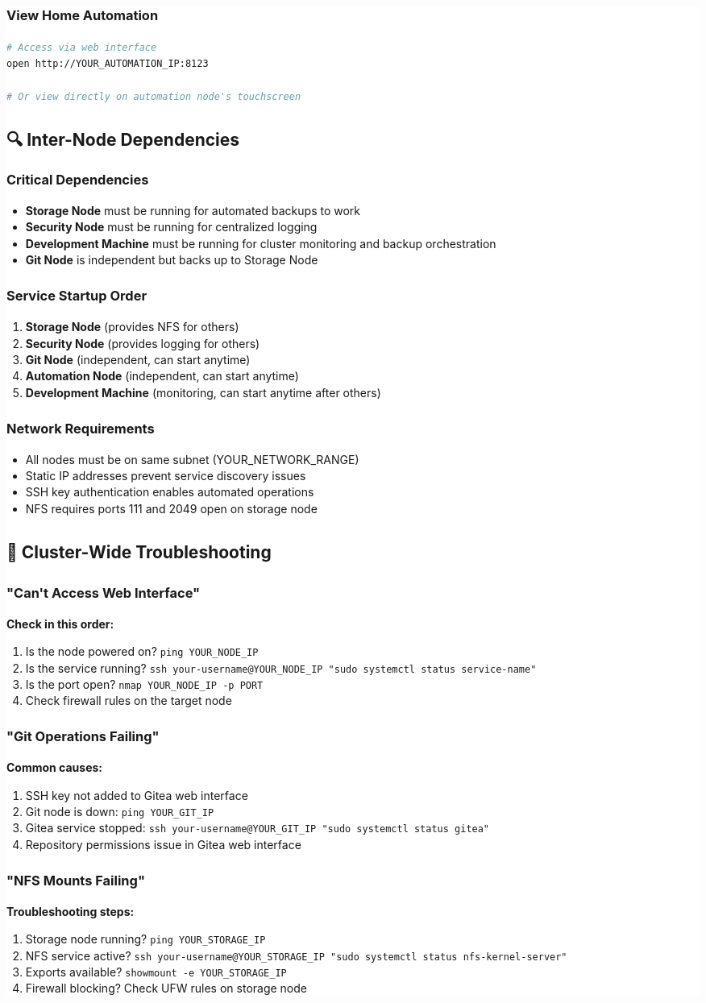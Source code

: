 ### View Home Automation
```bash
# Access via web interface
open http://YOUR_AUTOMATION_IP:8123

# Or view directly on automation node's touchscreen
```

## 🔍 Inter-Node Dependencies

### Critical Dependencies
- **Storage Node** must be running for automated backups to work
- **Security Node** must be running for centralized logging
- **Development Machine** must be running for cluster monitoring and backup orchestration
- **Git Node** is independent but backs up to Storage Node

### Service Startup Order
1. **Storage Node** (provides NFS for others)
2. **Security Node** (provides logging for others)  
3. **Git Node** (independent, can start anytime)
4. **Automation Node** (independent, can start anytime)
5. **Development Machine** (monitoring, can start anytime after others)

### Network Requirements
- All nodes must be on same subnet (YOUR_NETWORK_RANGE)
- Static IP addresses prevent service discovery issues
- SSH key authentication enables automated operations
- NFS requires ports 111 and 2049 open on storage node

## 🚨 Cluster-Wide Troubleshooting

### "Can't Access Web Interface"
**Check in this order:**
1. Is the node powered on? `ping YOUR_NODE_IP`
2. Is the service running? `ssh your-username@YOUR_NODE_IP "sudo systemctl status service-name"`
3. Is the port open? `nmap YOUR_NODE_IP -p PORT`
4. Check firewall rules on the target node

### "Git Operations Failing"
**Common causes:**
1. SSH key not added to Gitea web interface
2. Git node is down: `ping YOUR_GIT_IP`
3. Gitea service stopped: `ssh your-username@YOUR_GIT_IP "sudo systemctl status gitea"`
4. Repository permissions issue in Gitea web interface

### "NFS Mounts Failing"
**Troubleshooting steps:**
1. Storage node running? `ping YOUR_STORAGE_IP`
2. NFS service active? `ssh your-username@YOUR_STORAGE_IP "sudo systemctl status nfs-kernel-server"`
3. Exports available? `showmount -e YOUR_STORAGE_IP`
4. Firewall blocking? Check UFW rules on storage node
